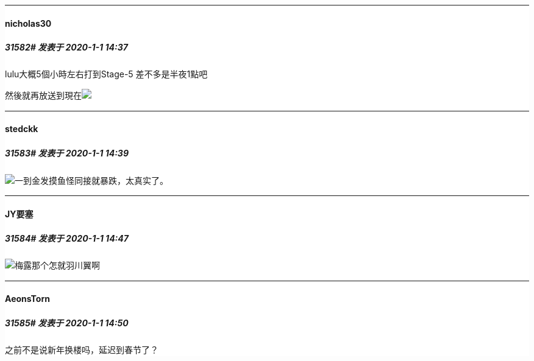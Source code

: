 





-----

####  nicholas30  
##### 31582#       发表于 2020-1-1 14:37




lulu大概5個小時左右打到Stage-5 差不多是半夜1點吧

然後就再放送到現在<img src="https://static.saraba1st.com/image/smiley/face2017/068.png" referrerpolicy="no-referrer">







-----

####  stedckk  
##### 31583#       发表于 2020-1-1 14:39



<img src="https://static.saraba1st.com/image/smiley/face2017/001.png" referrerpolicy="no-referrer">一到金发摸鱼怪同接就暴跌，太真实了。







-----

####  JY要塞  
##### 31584#       发表于 2020-1-1 14:47



<img src="https://static.saraba1st.com/image/smiley/face2017/067.png" referrerpolicy="no-referrer">梅露那个怎就羽川翼啊







-----

####  AeonsTorn  
##### 31585#       发表于 2020-1-1 14:50




之前不是说新年换楼吗，延迟到春节了？





